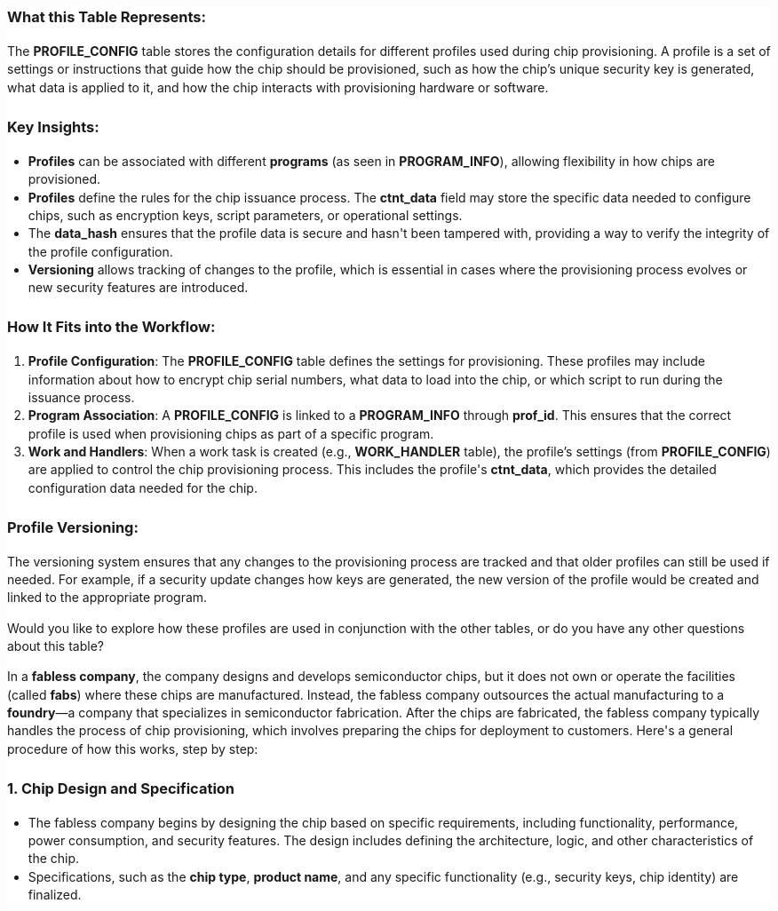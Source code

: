 ### What this Table Represents:

The **PROFILE_CONFIG** table stores the configuration details for different profiles used during chip provisioning. A profile is a set of settings or instructions that guide how the chip should be provisioned, such as how the chip’s unique security key is generated, what data is applied to it, and how the chip interacts with provisioning hardware or software.

### Key Insights:

- **Profiles** can be associated with different **programs** (as seen in **PROGRAM_INFO**), allowing flexibility in how chips are provisioned.
- **Profiles** define the rules for the chip issuance process. The **ctnt_data** field may store the specific data needed to configure chips, such as encryption keys, script parameters, or operational settings.
- The **data_hash** ensures that the profile data is secure and hasn't been tampered with, providing a way to verify the integrity of the profile configuration.
- **Versioning** allows tracking of changes to the profile, which is essential in cases where the provisioning process evolves or new security features are introduced.

### How It Fits into the Workflow:

1. **Profile Configuration**: The **PROFILE_CONFIG** table defines the settings for provisioning. These profiles may include information about how to encrypt chip serial numbers, what data to load into the chip, or which script to run during the issuance process.
2. **Program Association**: A **PROFILE_CONFIG** is linked to a **PROGRAM_INFO** through **prof_id**. This ensures that the correct profile is used when provisioning chips as part of a specific program.
3. **Work and Handlers**: When a work task is created (e.g., **WORK_HANDLER** table), the profile’s settings (from **PROFILE_CONFIG**) are applied to control the chip provisioning process. This includes the profile's **ctnt_data**, which provides the detailed configuration data needed for the chip.

### Profile Versioning:

The versioning system ensures that any changes to the provisioning process are tracked and that older profiles can still be used if needed. For example, if a security update changes how keys are generated, the new version of the profile would be created and linked to the appropriate program.

Would you like to explore how these profiles are used in conjunction with the other tables, or do you have any other questions about this table?


In a **fabless company**, the company designs and develops semiconductor chips, but it does not own or operate the facilities (called **fabs**) where these chips are manufactured. Instead, the fabless company outsources the actual manufacturing to a **foundry**—a company that specializes in semiconductor fabrication. After the chips are fabricated, the fabless company typically handles the process of chip provisioning, which involves preparing the chips for deployment to customers. Here's a general procedure of how this works, step by step:

### 1. **Chip Design and Specification**
   - The fabless company begins by designing the chip based on specific requirements, including functionality, performance, power consumption, and security features. The design includes defining the architecture, logic, and other characteristics of the chip.
   - Specifications, such as the **chip type**, **product name**, and any specific functionality (e.g., security keys, chip identity) are finalized.
